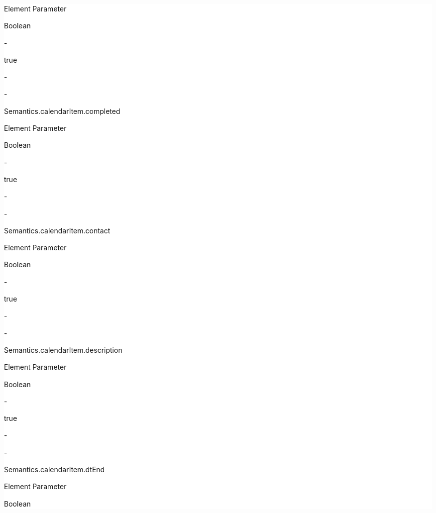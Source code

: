 Element
Parameter

Boolean

\-

true

\-

\-

Semantics.calendarItem.completed

Element
Parameter

Boolean

\-

true

\-

\-

Semantics.calendarItem.contact

Element
Parameter

Boolean

\-

true

\-

\-

Semantics.calendarItem.description

Element
Parameter

Boolean

\-

true

\-

\-

Semantics.calendarItem.dtEnd

Element
Parameter

Boolean
